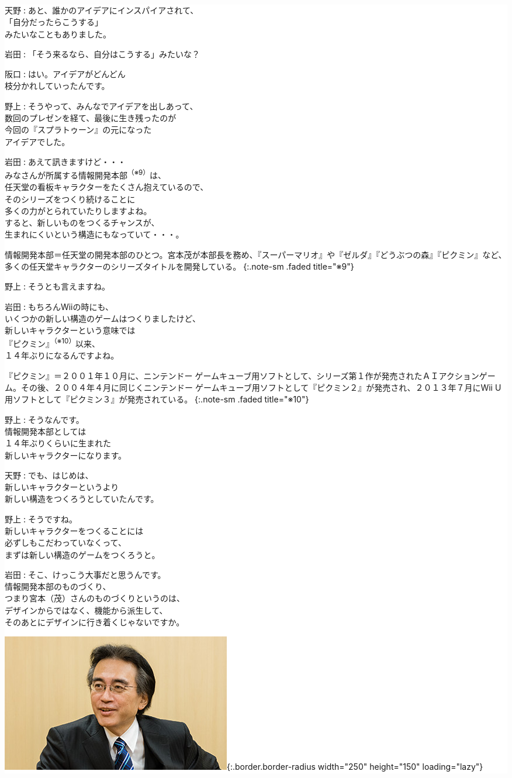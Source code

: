 天野
: あと、誰かのアイデアにインスパイアされて、<br>「自分だったらこうする」<br>みたいなこともありました。

岩田
: 「そう来るなら、自分はこうする」みたいな？

阪口
: はい。アイデアがどんどん<br>枝分かれしていったんです。

野上
: そうやって、みんなでアイデアを出しあって、<br>数回のプレゼンを経て、最後に生き残ったのが<br>今回の『スプラトゥーン』の元になった<br>アイデアでした。

岩田
: あえて訊きますけど・・・<br>みなさんが所属する情報開発本部<sup>（※9）</sup>は、<br>任天堂の看板キャラクターをたくさん抱えているので、<br>そのシリーズをつくり続けることに<br>多くの力がとられていたりしますよね。<br>すると、新しいものをつくるチャンスが、<br>生まれにくいという構造にもなっていて・・・。



情報開発本部＝任天堂の開発本部のひとつ。宮本茂が本部長を務め、『スーパーマリオ』や『ゼルダ』『どうぶつの森』『ピクミン』など、多くの任天堂キャラクターのシリーズタイトルを開発している。
{:.note-sm .faded title="※9"}



野上
: そうとも言えますね。

岩田
: もちろんWiiの時にも、<br>いくつかの新しい構造のゲームはつくりましたけど、<br>新しいキャラクターという意味では<br>『ピクミン』<sup>（※10）</sup>以来、<br>１４年ぶりになるんですよね。



『ピクミン』＝２００１年１０月に、ニンテンドー ゲームキューブ用ソフトとして、シリーズ第１作が発売されたＡＩアクションゲーム。その後、２００４年４月に同じくニンテンドー ゲームキューブ用ソフトとして『ピクミン２』が発売され、２０１３年７月にWii U用ソフトとして『ピクミン３』が発売されている。
{:.note-sm .faded title="※10"}



野上
: そうなんです。<br>情報開発本部としては<br>１４年ぶりくらいに生まれた<br>新しいキャラクターになります。

天野
: でも、はじめは、<br>新しいキャラクターというより<br>新しい構造をつくろうとしていたんです。

野上
: そうですね。<br>新しいキャラクターをつくることには<br>必ずしもこだわっていなくって、<br>まずは新しい構造のゲームをつくろうと。

岩田
: そこ、けっこう大事だと思うんです。<br>情報開発本部のものづくり、<br>つまり宮本（茂）さんのものづくりというのは、<br>デザインからではなく、機能から派生して、<br>そのあとにデザインに行き着くじゃないですか。

![](/interviews/jp/wiiu/agmj/vol1/img/photo6.jpg){:.border.border-radius width="250" height="150"  loading="lazy"}
